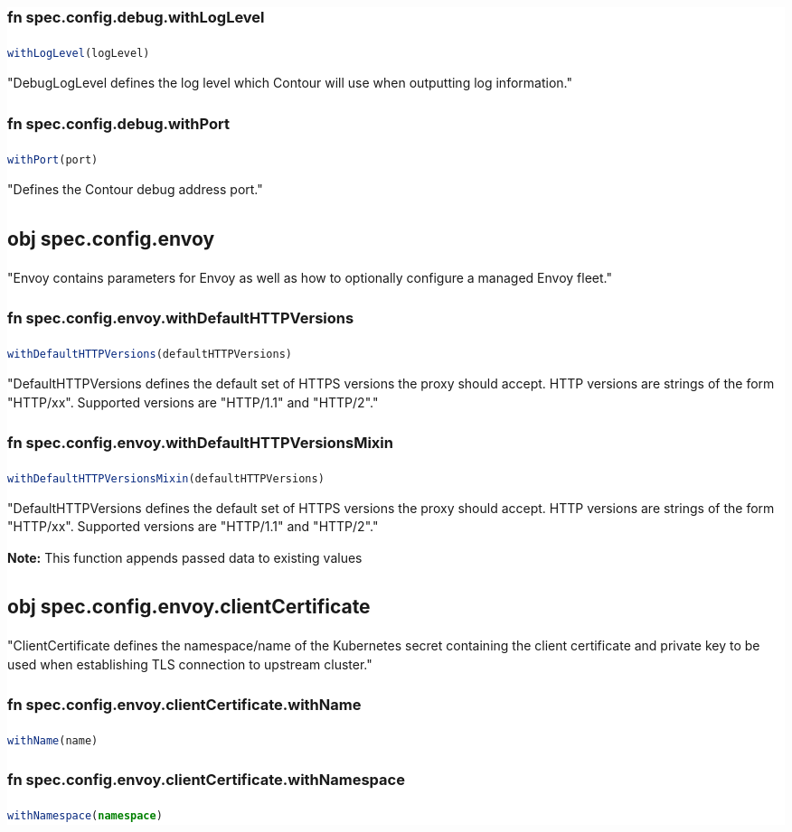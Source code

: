 ### fn spec.config.debug.withLogLevel

```ts
withLogLevel(logLevel)
```

"DebugLogLevel defines the log level which Contour will use when outputting log information."

### fn spec.config.debug.withPort

```ts
withPort(port)
```

"Defines the Contour debug address port."

## obj spec.config.envoy

"Envoy contains parameters for Envoy as well as how to optionally configure a managed Envoy fleet."

### fn spec.config.envoy.withDefaultHTTPVersions

```ts
withDefaultHTTPVersions(defaultHTTPVersions)
```

"DefaultHTTPVersions defines the default set of HTTPS versions the proxy should accept. HTTP versions are strings of the form \"HTTP/xx\". Supported versions are \"HTTP/1.1\" and \"HTTP/2\"."

### fn spec.config.envoy.withDefaultHTTPVersionsMixin

```ts
withDefaultHTTPVersionsMixin(defaultHTTPVersions)
```

"DefaultHTTPVersions defines the default set of HTTPS versions the proxy should accept. HTTP versions are strings of the form \"HTTP/xx\". Supported versions are \"HTTP/1.1\" and \"HTTP/2\"."

**Note:** This function appends passed data to existing values

## obj spec.config.envoy.clientCertificate

"ClientCertificate defines the namespace/name of the Kubernetes secret containing the client certificate and private key to be used when establishing TLS connection to upstream cluster."

### fn spec.config.envoy.clientCertificate.withName

```ts
withName(name)
```



### fn spec.config.envoy.clientCertificate.withNamespace

```ts
withNamespace(namespace)
```

